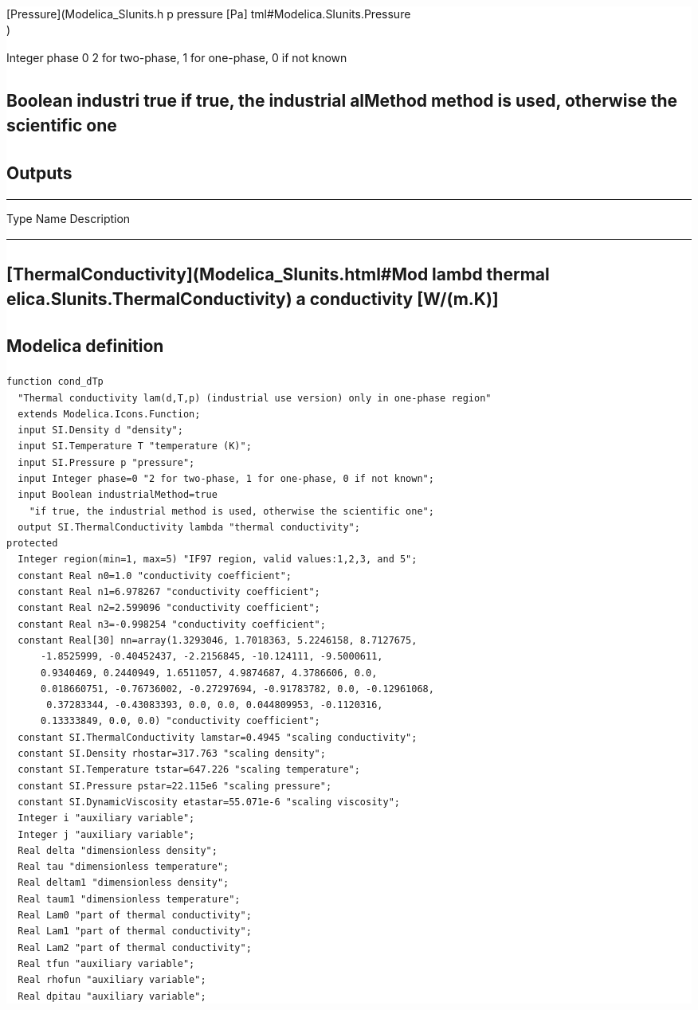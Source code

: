   [Pressure](Modelica_SIunits.h p             pressure [Pa]
  tml#Modelica.SIunits.Pressure               
  )                                           

  Integer                       phase    0    2 for two-phase, 1 for
                                              one-phase, 0 if not known

  Boolean                       industri true if true, the industrial
                                alMethod      method is used, otherwise the
                                              scientific one
  -------------------------------------------------------------------------

Outputs
-------

  ------------------------------------------------------------------------
  Type                                            Name  Description
  ----------------------------------------------- ----- ------------------
  [ThermalConductivity](Modelica_SIunits.html#Mod lambd thermal
  elica.SIunits.ThermalConductivity)              a     conductivity
                                                        [W/(m.K)]
  ------------------------------------------------------------------------

Modelica definition
-------------------

    function cond_dTp 
      "Thermal conductivity lam(d,T,p) (industrial use version) only in one-phase region"
      extends Modelica.Icons.Function;
      input SI.Density d "density";
      input SI.Temperature T "temperature (K)";
      input SI.Pressure p "pressure";
      input Integer phase=0 "2 for two-phase, 1 for one-phase, 0 if not known";
      input Boolean industrialMethod=true 
        "if true, the industrial method is used, otherwise the scientific one";
      output SI.ThermalConductivity lambda "thermal conductivity";
    protected 
      Integer region(min=1, max=5) "IF97 region, valid values:1,2,3, and 5";
      constant Real n0=1.0 "conductivity coefficient";
      constant Real n1=6.978267 "conductivity coefficient";
      constant Real n2=2.599096 "conductivity coefficient";
      constant Real n3=-0.998254 "conductivity coefficient";
      constant Real[30] nn=array(1.3293046, 1.7018363, 5.2246158, 8.7127675,
          -1.8525999, -0.40452437, -2.2156845, -10.124111, -9.5000611,
          0.9340469, 0.2440949, 1.6511057, 4.9874687, 4.3786606, 0.0,
          0.018660751, -0.76736002, -0.27297694, -0.91783782, 0.0, -0.12961068,
           0.37283344, -0.43083393, 0.0, 0.0, 0.044809953, -0.1120316,
          0.13333849, 0.0, 0.0) "conductivity coefficient";
      constant SI.ThermalConductivity lamstar=0.4945 "scaling conductivity";
      constant SI.Density rhostar=317.763 "scaling density";
      constant SI.Temperature tstar=647.226 "scaling temperature";
      constant SI.Pressure pstar=22.115e6 "scaling pressure";
      constant SI.DynamicViscosity etastar=55.071e-6 "scaling viscosity";
      Integer i "auxiliary variable";
      Integer j "auxiliary variable";
      Real delta "dimensionless density";
      Real tau "dimensionless temperature";
      Real deltam1 "dimensionless density";
      Real taum1 "dimensionless temperature";
      Real Lam0 "part of thermal conductivity";
      Real Lam1 "part of thermal conductivity";
      Real Lam2 "part of thermal conductivity";
      Real tfun "auxiliary variable";
      Real rhofun "auxiliary variable";
      Real dpitau "auxiliary variable";